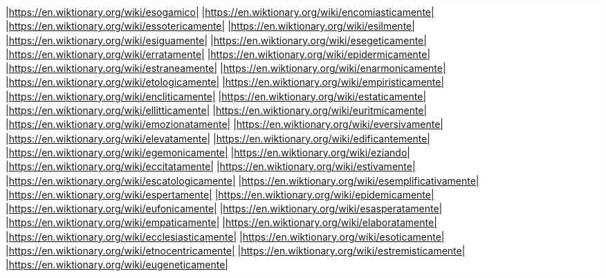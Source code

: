 |https://en.wiktionary.org/wiki/esogamico|
|https://en.wiktionary.org/wiki/encomiasticamente|
|https://en.wiktionary.org/wiki/essotericamente|
|https://en.wiktionary.org/wiki/esilmente|
|https://en.wiktionary.org/wiki/esiguamente|
|https://en.wiktionary.org/wiki/esegeticamente|
|https://en.wiktionary.org/wiki/erratamente|
|https://en.wiktionary.org/wiki/epidermicamente|
|https://en.wiktionary.org/wiki/estraneamente|
|https://en.wiktionary.org/wiki/enarmonicamente|
|https://en.wiktionary.org/wiki/etologicamente|
|https://en.wiktionary.org/wiki/empiristicamente|
|https://en.wiktionary.org/wiki/encliticamente|
|https://en.wiktionary.org/wiki/estaticamente|
|https://en.wiktionary.org/wiki/ellitticamente|
|https://en.wiktionary.org/wiki/euritmicamente|
|https://en.wiktionary.org/wiki/emozionatamente|
|https://en.wiktionary.org/wiki/eversivamente|
|https://en.wiktionary.org/wiki/elevatamente|
|https://en.wiktionary.org/wiki/edificantemente|
|https://en.wiktionary.org/wiki/egemonicamente|
|https://en.wiktionary.org/wiki/eziando|
|https://en.wiktionary.org/wiki/eccitatamente|
|https://en.wiktionary.org/wiki/estivamente|
|https://en.wiktionary.org/wiki/escatologicamente|
|https://en.wiktionary.org/wiki/esemplificativamente|
|https://en.wiktionary.org/wiki/espertamente|
|https://en.wiktionary.org/wiki/epidemicamente|
|https://en.wiktionary.org/wiki/eufonicamente|
|https://en.wiktionary.org/wiki/esasperatamente|
|https://en.wiktionary.org/wiki/empaticamente|
|https://en.wiktionary.org/wiki/elaboratamente|
|https://en.wiktionary.org/wiki/ecclesiasticamente|
|https://en.wiktionary.org/wiki/esoticamente|
|https://en.wiktionary.org/wiki/etnocentricamente|
|https://en.wiktionary.org/wiki/estremisticamente|
|https://en.wiktionary.org/wiki/eugeneticamente|